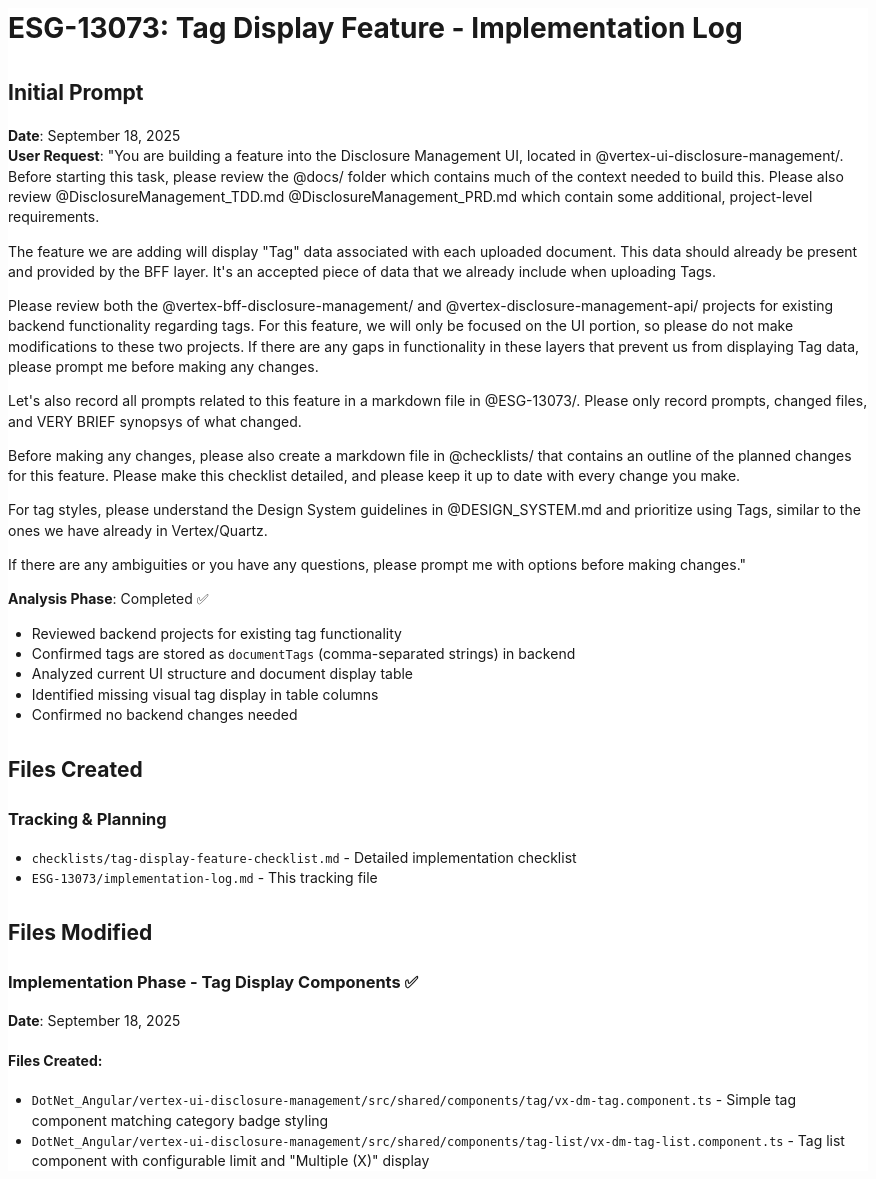 # ESG-13073: Tag Display Feature - Implementation Log

## Initial Prompt
**Date**: September 18, 2025  
**User Request**: "You are building a feature into the Disclosure Management UI, located in @vertex-ui-disclosure-management/. Before starting this task, please review the @docs/ folder which contains much of the context needed to build this. Please also review @DisclosureManagement_TDD.md @DisclosureManagement_PRD.md which contain some additional, project-level requirements.

The feature we are adding will display "Tag" data associated with each uploaded document. This data should already be present and provided by the BFF layer. It's an accepted piece of data that we already include when uploading Tags.

Please review both the @vertex-bff-disclosure-management/ and @vertex-disclosure-management-api/ projects for existing backend functionality regarding tags. For this feature, we will only be focused on the UI portion, so please do not make modifications to these two projects. If there are any gaps in functionality in these layers that prevent us from displaying Tag data, please prompt me before making any changes.

Let's also record all prompts related to this feature in a markdown file in @ESG-13073/. Please only record prompts, changed files, and VERY BRIEF synopsys of what changed.

Before making any changes, please also create a markdown file in @checklists/ that contains an outline of the planned changes for this feature. Please make this checklist detailed, and please keep it up to date with every change you make.

For tag styles, please understand the Design System guidelines in @DESIGN_SYSTEM.md and prioritize using Tags, similar to the ones we have already in Vertex/Quartz.

If there are any ambiguities or you have any questions, please prompt me with options before making changes."

**Analysis Phase**: Completed ✅
- Reviewed backend projects for existing tag functionality
- Confirmed tags are stored as `documentTags` (comma-separated strings) in backend
- Analyzed current UI structure and document display table
- Identified missing visual tag display in table columns
- Confirmed no backend changes needed

## Files Created

### Tracking & Planning
- `checklists/tag-display-feature-checklist.md` - Detailed implementation checklist
- `ESG-13073/implementation-log.md` - This tracking file

## Files Modified

### Implementation Phase - Tag Display Components ✅
**Date**: September 18, 2025

#### Files Created:
- `DotNet_Angular/vertex-ui-disclosure-management/src/shared/components/tag/vx-dm-tag.component.ts` - Simple tag component matching category badge styling
- `DotNet_Angular/vertex-ui-disclosure-management/src/shared/components/tag-list/vx-dm-tag-list.component.ts` - Tag list component with configurable limit and "Multiple (X)" display
